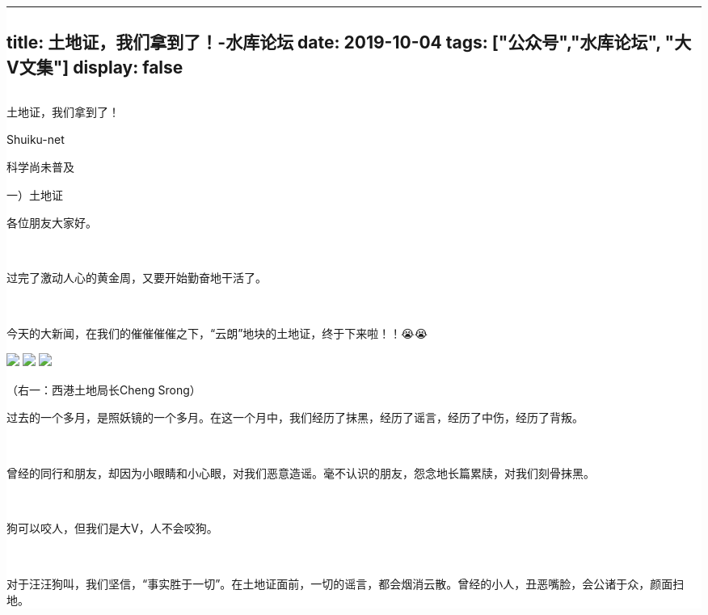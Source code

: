 
---
title:  土地证，我们拿到了！-水库论坛
date: 2019-10-04
tags: ["公众号","水库论坛", "大V文集"]
display: false
---


## 



土地证，我们拿到了！




Shuiku-net




科学尚未普及


一）土地证



各位朋友大家好。

&nbsp;

过完了激动人心的黄金周，又要开始勤奋地干活了。

&nbsp;

今天的大新闻，在我们的催催催催之下，“云朗”地块的土地证，终于下来啦！！😭😭



<img class="rich_pages" data-ratio="1.4797687861271676" data-s="300,640" src="https://mmbiz.qpic.cn/mmbiz_jpg/Ok4hZ0tV6r5weSiclJHmFoYfXxAGK9D0a0LibqsfPPQcJliclDmBicn9ia3xVkgZ9Rf48FDYvZz5xfaycyNK161Gibsg/640?wx_fmt=jpeg" data-type="jpeg" data-w="692" style=""/>

<img class="rich_pages" data-ratio="1.4978723404255319" data-s="300,640" src="https://mmbiz.qpic.cn/mmbiz_jpg/Ok4hZ0tV6r5weSiclJHmFoYfXxAGK9D0aicJSs2sUJ55HS2GE0JKtlTKJYaT3FHzbvTLbglSOfXRia9e5Ha9tjgbQ/640?wx_fmt=jpeg" data-type="jpeg" data-w="705" style=""/>

<img class="rich_pages" data-backh="431" data-backw="574" data-before-oversubscription-url="https://mmbiz.qlogo.cn/mmbiz_jpg/Ok4hZ0tV6r5weSiclJHmFoYfXxAGK9D0adZJw4cEKic4y5gic9C4ydst07DMxqHOypCOeP90FicfJRNjT42gquIxzg/0?wx_fmt=jpeg" data-ratio="0.75" data-s="300,640" src="https://mmbiz.qpic.cn/mmbiz_jpg/Ok4hZ0tV6r5weSiclJHmFoYfXxAGK9D0adZJw4cEKic4y5gic9C4ydst07DMxqHOypCOeP90FicfJRNjT42gquIxzg/640?wx_fmt=jpeg" data-type="jpeg" data-w="1280" style="width: 100%;height: auto;"/>

（右一：西港土地局长Cheng Srong）



过去的一个多月，是照妖镜的一个多月。在这一个月中，我们经历了抹黑，经历了谣言，经历了中伤，经历了背叛。

&nbsp;

曾经的同行和朋友，却因为小眼睛和小心眼，对我们恶意造谣。毫不认识的朋友，怨念地长篇累牍，对我们刻骨抹黑。

&nbsp;

狗可以咬人，但我们是大V，人不会咬狗。

&nbsp;

对于汪汪狗叫，我们坚信，“事实胜于一切”。在土地证面前，一切的谣言，都会烟消云散。曾经的小人，丑恶嘴脸，会公诸于众，颜面扫地。
